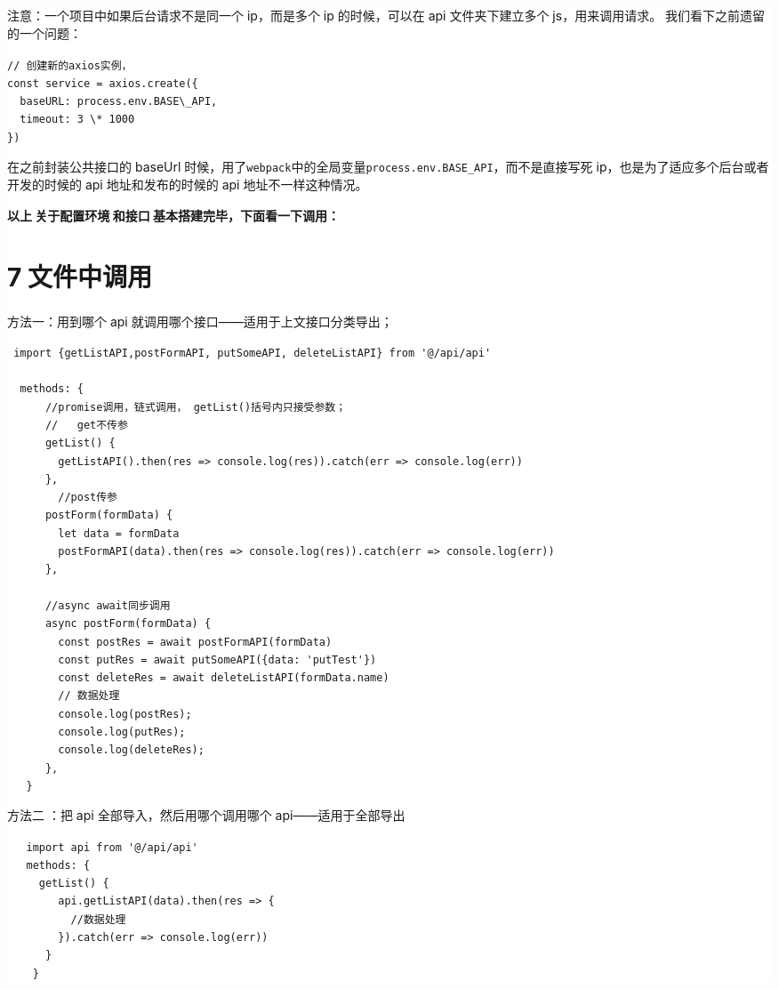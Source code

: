 注意：一个项目中如果后台请求不是同一个 ip，而是多个 ip 的时候，可以在 api 文件夹下建立多个 js，用来调用请求。 
我们看下之前遗留的一个问题：

```
// 创建新的axios实例，
const service = axios.create({
  baseURL: process.env.BASE\_API,
  timeout: 3 \* 1000
})
```

在之前封装公共接口的 baseUrl 时候，用了`webpack`中的全局变量`process.env.BASE_API`，而不是直接写死 ip，也是为了适应多个后台或者开发的时候的 api 地址和发布的时候的 api 地址不一样这种情况。

**以上 关于配置环境 和接口 基本搭建完毕，下面看一下调用：**

7 文件中调用
===============

方法一：用到哪个 api 就调用哪个接口——适用于上文接口分类导出；

```
 import {getListAPI,postFormAPI, putSomeAPI, deleteListAPI} from '@/api/api'

  methods: {
      //promise调用，链式调用， getList()括号内只接受参数；
      //   get不传参
      getList() {
        getListAPI().then(res => console.log(res)).catch(err => console.log(err))
      },
		//post传参
      postForm(formData) {
        let data = formData
        postFormAPI(data).then(res => console.log(res)).catch(err => console.log(err))
      },

      //async await同步调用
      async postForm(formData) {
        const postRes = await postFormAPI(formData)
        const putRes = await putSomeAPI({data: 'putTest'})
        const deleteRes = await deleteListAPI(formData.name)
        // 数据处理
        console.log(postRes);
        console.log(putRes);
        console.log(deleteRes);
      },
   }

```

方法二 ：把 api 全部导入，然后用哪个调用哪个 api——适用于全部导出

```
   import api from '@/api/api'
   methods: {
     getList() {
        api.getListAPI(data).then(res => {
          //数据处理
        }).catch(err => console.log(err))
      }
    }  

```
